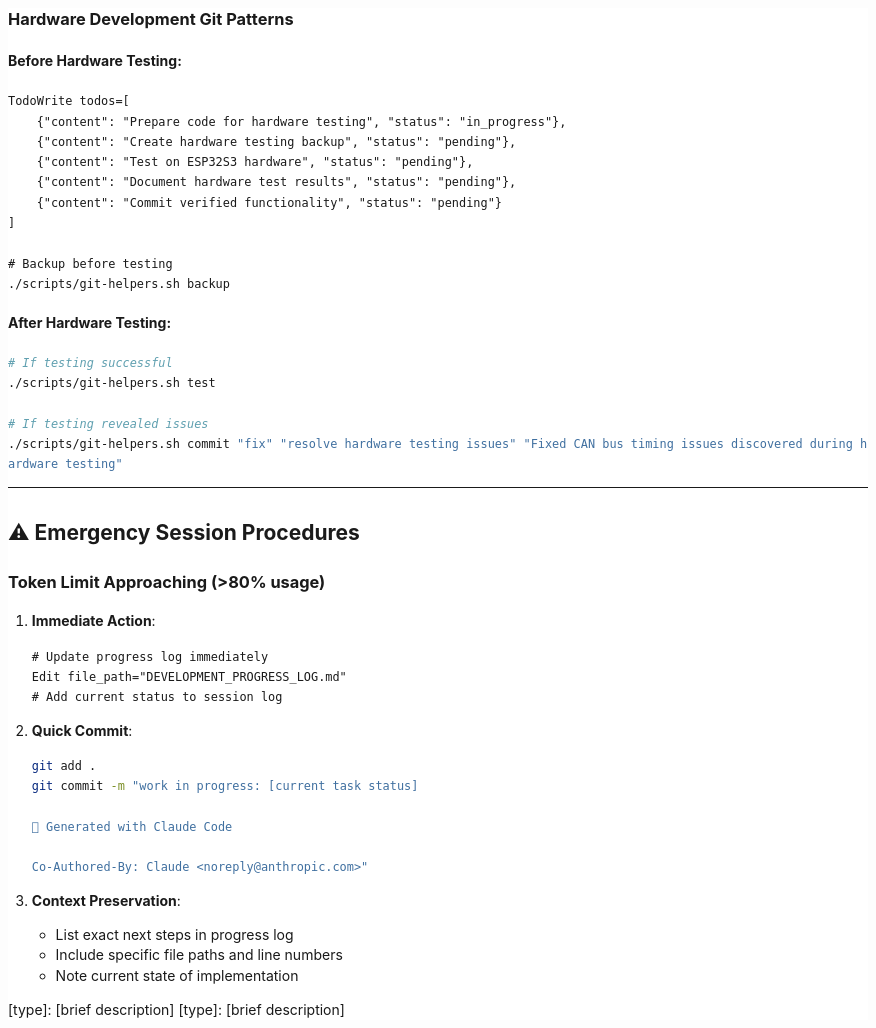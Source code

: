 
### Hardware Development Git Patterns

#### Before Hardware Testing:
```
TodoWrite todos=[
    {"content": "Prepare code for hardware testing", "status": "in_progress"},
    {"content": "Create hardware testing backup", "status": "pending"},
    {"content": "Test on ESP32S3 hardware", "status": "pending"},
    {"content": "Document hardware test results", "status": "pending"},
    {"content": "Commit verified functionality", "status": "pending"}
]

# Backup before testing
./scripts/git-helpers.sh backup
```

#### After Hardware Testing:
```bash
# If testing successful
./scripts/git-helpers.sh test

# If testing revealed issues
./scripts/git-helpers.sh commit "fix" "resolve hardware testing issues" "Fixed CAN bus timing issues discovered during hardware testing"
```

---

## ⚠️ Emergency Session Procedures

### Token Limit Approaching (>80% usage)
1. **Immediate Action**:
   ```
   # Update progress log immediately
   Edit file_path="DEVELOPMENT_PROGRESS_LOG.md" 
   # Add current status to session log
   ```

2. **Quick Commit**:
   ```bash
   git add .
   git commit -m "work in progress: [current task status]

   🤖 Generated with Claude Code
   
   Co-Authored-By: Claude <noreply@anthropic.com>"
   ```

3. **Context Preservation**:
   - List exact next steps in progress log
   - Include specific file paths and line numbers
   - Note current state of implementation


[type]: [brief description]
[type]: [brief description]